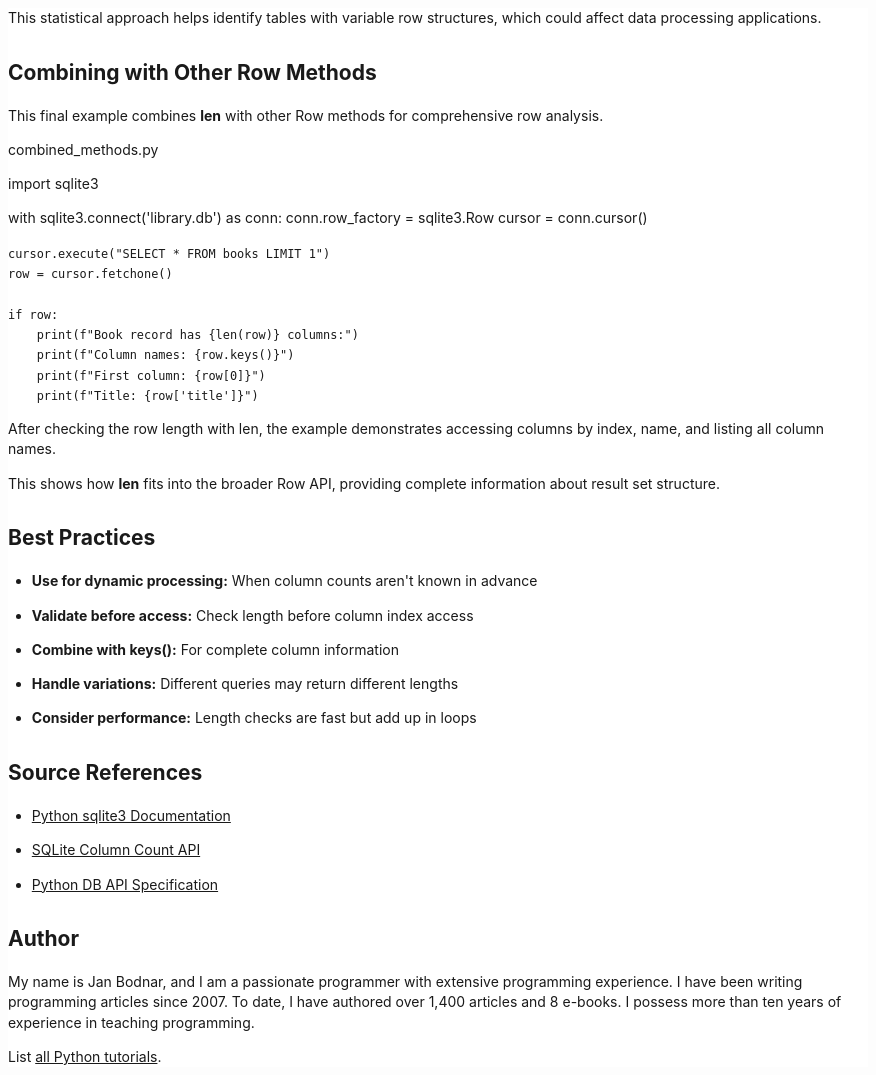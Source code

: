 This statistical approach helps identify tables with variable row structures,
which could affect data processing applications.

## Combining with Other Row Methods

This final example combines __len__ with other Row methods
for comprehensive row analysis.

combined_methods.py
  

import sqlite3

with sqlite3.connect('library.db') as conn:
    conn.row_factory = sqlite3.Row
    cursor = conn.cursor()
    
    cursor.execute("SELECT * FROM books LIMIT 1")
    row = cursor.fetchone()
    
    if row:
        print(f"Book record has {len(row)} columns:")
        print(f"Column names: {row.keys()}")
        print(f"First column: {row[0]}")
        print(f"Title: {row['title']}")

After checking the row length with len, the example demonstrates
accessing columns by index, name, and listing all column names.

This shows how __len__ fits into the broader Row API,
providing complete information about result set structure.

## Best Practices

- **Use for dynamic processing:** When column counts aren't known in advance

- **Validate before access:** Check length before column index access

- **Combine with keys():** For complete column information

- **Handle variations:** Different queries may return different lengths

- **Consider performance:** Length checks are fast but add up in loops

## Source References

- [Python sqlite3 Documentation](https://docs.python.org/3/library/sqlite3.html)

- [SQLite Column Count API](https://www.sqlite.org/c3ref/column_count.html)

- [Python DB API Specification](https://peps.python.org/pep-0249/)

## Author

My name is Jan Bodnar, and I am a passionate programmer with extensive
programming experience. I have been writing programming articles since 2007.
To date, I have authored over 1,400 articles and 8 e-books. I possess more
than ten years of experience in teaching programming.

List [all Python tutorials](/python/).